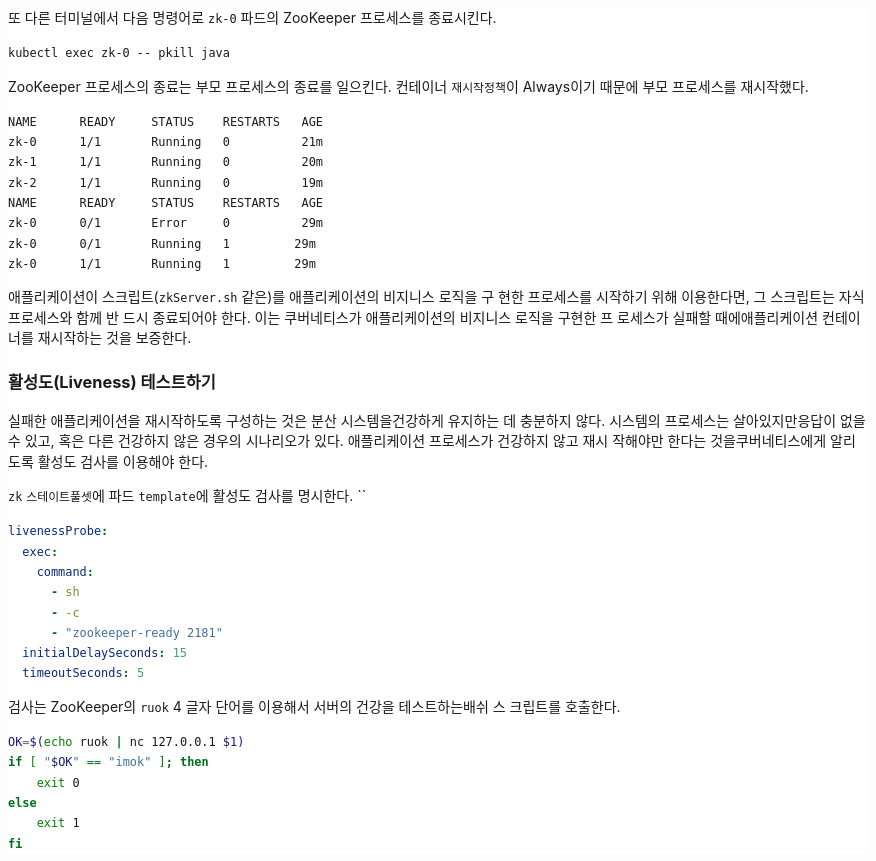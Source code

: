 또 다른 터미널에서 다음 명령어로 `zk-0` 파드의 ZooKeeper 프로세스를 종료시킨다.

```shell
kubectl exec zk-0 -- pkill java
```

ZooKeeper 프로세스의 종료는 부모 프로세스의 종료를 일으킨다. 컨테이너
`재시작정책`이 Always이기 때문에 부모 프로세스를 재시작했다.

```shell
NAME      READY     STATUS    RESTARTS   AGE
zk-0      1/1       Running   0          21m
zk-1      1/1       Running   0          20m
zk-2      1/1       Running   0          19m
NAME      READY     STATUS    RESTARTS   AGE
zk-0      0/1       Error     0          29m
zk-0      0/1       Running   1         29m
zk-0      1/1       Running   1         29m
```

애플리케이션이 스크립트(`zkServer.sh` 같은)를 애플리케이션의 비지니스 로직을 구
현한 프로세스를 시작하기 위해 이용한다면, 그 스크립트는 자식 프로세스와 함께 반
드시 종료되어야 한다. 이는 쿠버네티스가 애플리케이션의 비지니스 로직을 구현한 프
로세스가 실패할 때에애플리케이션 컨테이너를 재시작하는 것을 보증한다.

### 활성도(Liveness) 테스트하기

실패한 애플리케이션을 재시작하도록 구성하는 것은 분산 시스템을건강하게 유지하는
데 충분하지 않다. 시스템의 프로세스는 살아있지만응답이 없을 수 있고, 혹은 다른
건강하지 않은 경우의 시나리오가 있다. 애플리케이션 프로세스가 건강하지 않고 재시
작해야만 한다는 것을쿠버네티스에게 알리도록 활성도 검사를 이용해야 한다.

`zk` `스테이트풀셋`에 파드 `template`에 활성도 검사를 명시한다. ``

```yaml
livenessProbe:
  exec:
    command:
      - sh
      - -c
      - "zookeeper-ready 2181"
  initialDelaySeconds: 15
  timeoutSeconds: 5
```

검사는 ZooKeeper의 `ruok` 4 글자 단어를 이용해서 서버의 건강을 테스트하는배쉬 스
크립트를 호출한다.

```bash
OK=$(echo ruok | nc 127.0.0.1 $1)
if [ "$OK" == "imok" ]; then
    exit 0
else
    exit 1
fi
```
